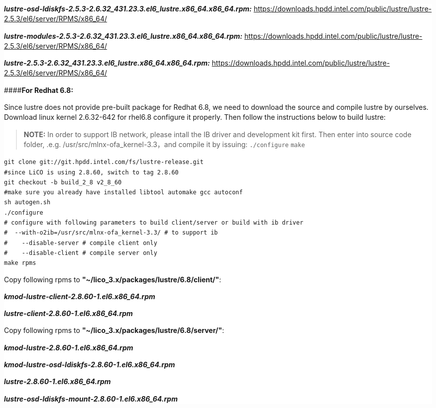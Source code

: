 ***lustre-osd-ldiskfs-2.5.3-2.6.32_431.23.3.el6_lustre.x86_64.x86_64.rpm:***
https://downloads.hpdd.intel.com/public/lustre/lustre-2.5.3/el6/server/RPMS/x86_64/

***lustre-modules-2.5.3-2.6.32_431.23.3.el6_lustre.x86_64.x86_64.rpm:***
https://downloads.hpdd.intel.com/public/lustre/lustre-2.5.3/el6/server/RPMS/x86_64/

***lustre-2.5.3-2.6.32_431.23.3.el6_lustre.x86_64.x86_64.rpm:***
https://downloads.hpdd.intel.com/public/lustre/lustre-2.5.3/el6/server/RPMS/x86_64/

####**For Redhat 6.8:**

Since lustre does not provide pre-built package for Redhat 6.8, we need to download the source and compile lustre by ourselves.
Download linux kernel 2.6.32-642 for rhel6.8 configure it properly. Then follow the instructions below to build lustre:

>**NOTE:**
>In order to support IB network, please intall the IB driver and development kit first. Then enter into source code folder, .e.g.  /usr/src/mlnx-ofa_kernel-3.3，and compile it by issuing: 
> `./configure`
> `make`
 
    git clone git://git.hpdd.intel.com/fs/lustre-release.git
    #since LiCO is using 2.8.60, switch to tag 2.8.60
    git checkout -b build_2_8 v2_8_60
    #make sure you already have installed libtool automake gcc autoconf
    sh autogen.sh
    ./configure
    # configure with following parameters to build client/server or build with ib driver
    #  --with-o2ib=/usr/src/mlnx-ofa_kernel-3.3/ # to support ib 
    #    --disable-server # compile client only
    #    --disable-client # compile server only
    make rpms

Copy following rpms to **"~/lico_3.x/packages/lustre/6.8/client/"**: 

***kmod-lustre-client-2.8.60-1.el6.x86_64.rpm***

***lustre-client-2.8.60-1.el6.x86_64.rpm***

Copy following rpms to **"~/lico_3.x/packages/lustre/6.8/server/"**: 

***kmod-lustre-2.8.60-1.el6.x86_64.rpm***

***kmod-lustre-osd-ldiskfs-2.8.60-1.el6.x86_64.rpm***

***lustre-2.8.60-1.el6.x86_64.rpm***

***lustre-osd-ldiskfs-mount-2.8.60-1.el6.x86_64.rpm***
